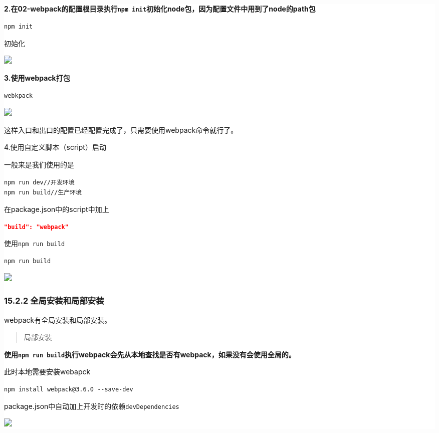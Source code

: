 **2.在02-webpack的配置根目录执行`npm init`初始化node包，因为配置文件中用到了node的path包**

```shell
npm init 
```

初始化

![](./images/15-6.png)

**3.使用webpack打包**

```shell
webkpack
```

![](./images/15-7.png)

这样入口和出口的配置已经配置完成了，只需要使用webpack命令就行了。

4.使用自定义脚本（script）启动

一般来是我们使用的是

```shell
npm run dev//开发环境
npm run build//生产环境
```

在package.json中的script中加上

```json
"build": "webpack"
```

使用`npm run build`

```shell
npm run build
```

![](./images/15-8.png)

### 15.2.2	全局安装和局部安装

webpack有全局安装和局部安装。

> 局部安装

**使用`npm run build`执行webpack会先从本地查找是否有webpack，如果没有会使用全局的。**

此时本地需要安装webapck

```shell
npm install webpack@3.6.0 --save-dev
```

package.json中自动加上开发时的依赖`devDependencies`

![](./images/15-9.png)
